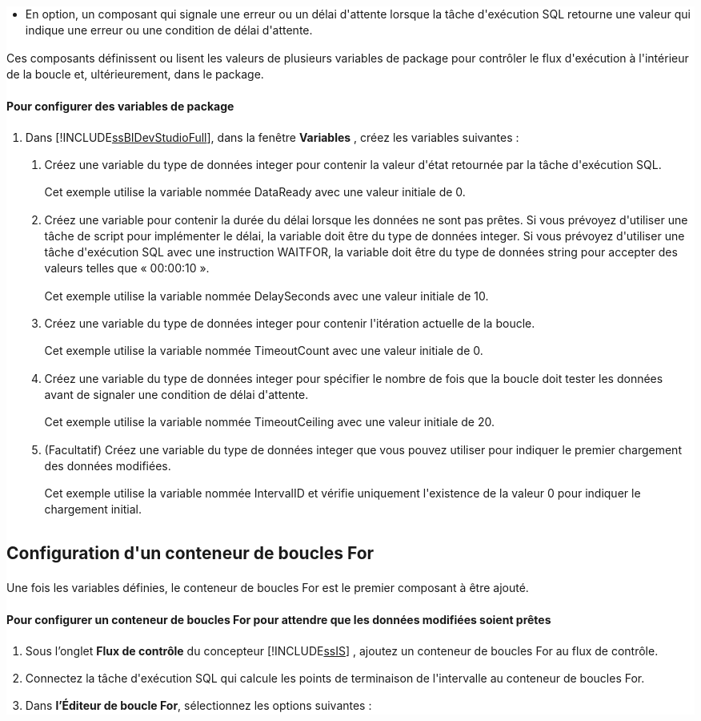 -   En option, un composant qui signale une erreur ou un délai d'attente lorsque la tâche d'exécution SQL retourne une valeur qui indique une erreur ou une condition de délai d'attente.  
  
 Ces composants définissent ou lisent les valeurs de plusieurs variables de package pour contrôler le flux d'exécution à l'intérieur de la boucle et, ultérieurement, dans le package.  
  
#### <a name="to-set-up-package-variables"></a>Pour configurer des variables de package  
  
1.  Dans [!INCLUDE[ssBIDevStudioFull](../../includes/ssbidevstudiofull-md.md)], dans la fenêtre **Variables** , créez les variables suivantes :  
  
    1.  Créez une variable du type de données integer pour contenir la valeur d'état retournée par la tâche d'exécution SQL.  
  
         Cet exemple utilise la variable nommée DataReady avec une valeur initiale de 0.  
  
    2.  Créez une variable pour contenir la durée du délai lorsque les données ne sont pas prêtes. Si vous prévoyez d'utiliser une tâche de script pour implémenter le délai, la variable doit être du type de données integer. Si vous prévoyez d'utiliser une tâche d'exécution SQL avec une instruction WAITFOR, la variable doit être du type de données string pour accepter des valeurs telles que « 00:00:10 ».  
  
         Cet exemple utilise la variable nommée DelaySeconds avec une valeur initiale de 10.  
  
    3.  Créez une variable du type de données integer pour contenir l'itération actuelle de la boucle.  
  
         Cet exemple utilise la variable nommée TimeoutCount avec une valeur initiale de 0.  
  
    4.  Créez une variable du type de données integer pour spécifier le nombre de fois que la boucle doit tester les données avant de signaler une condition de délai d'attente.  
  
         Cet exemple utilise la variable nommée TimeoutCeiling avec une valeur initiale de 20.  
  
    5.  (Facultatif) Créez une variable du type de données integer que vous pouvez utiliser pour indiquer le premier chargement des données modifiées.  
  
         Cet exemple utilise la variable nommée IntervalID et vérifie uniquement l'existence de la valeur 0 pour indiquer le chargement initial.  
  
## <a name="configuring-a-for-loop-container"></a>Configuration d'un conteneur de boucles For  
 Une fois les variables définies, le conteneur de boucles For est le premier composant à être ajouté.  
  
#### <a name="to-configure-a-for-loop-container-to-wait-until-change-data-is-ready"></a>Pour configurer un conteneur de boucles For pour attendre que les données modifiées soient prêtes  
  
1.  Sous l’onglet **Flux de contrôle** du concepteur [!INCLUDE[ssIS](../../includes/ssis-md.md)] , ajoutez un conteneur de boucles For au flux de contrôle.  
  
2.  Connectez la tâche d'exécution SQL qui calcule les points de terminaison de l'intervalle au conteneur de boucles For.  
  
3.  Dans **l’Éditeur de boucle For**, sélectionnez les options suivantes :  
  